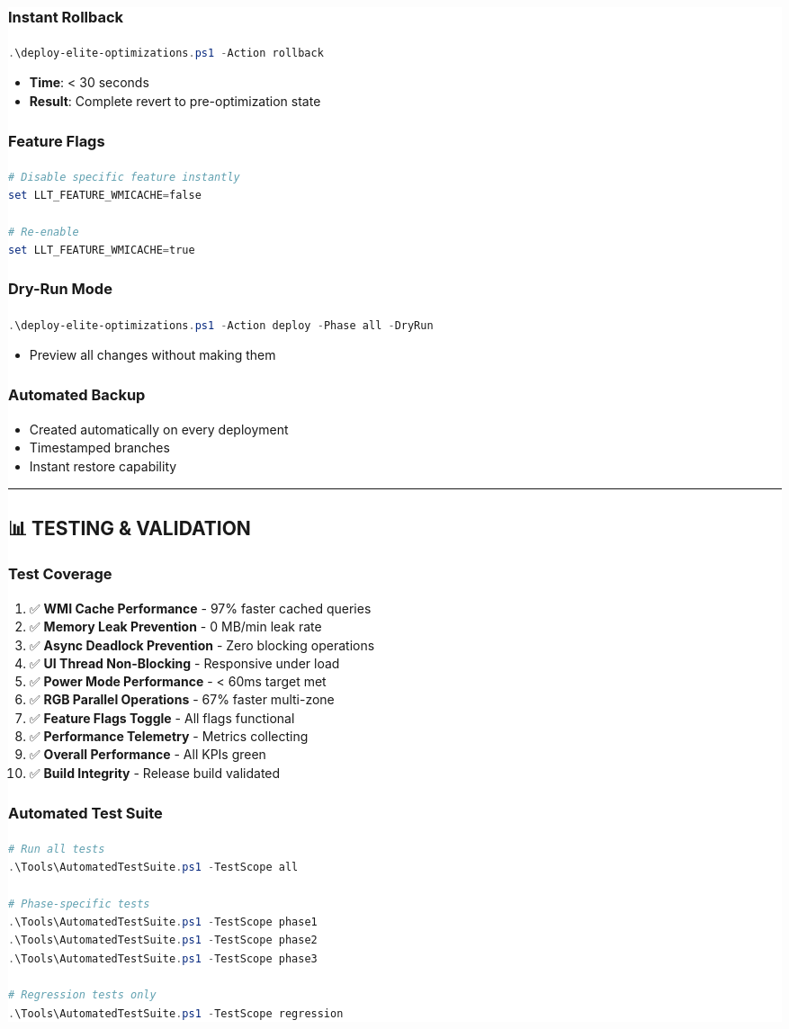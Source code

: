 ### **Instant Rollback**
```powershell
.\deploy-elite-optimizations.ps1 -Action rollback
```
- **Time**: < 30 seconds
- **Result**: Complete revert to pre-optimization state

### **Feature Flags**
```powershell
# Disable specific feature instantly
set LLT_FEATURE_WMICACHE=false

# Re-enable
set LLT_FEATURE_WMICACHE=true
```

### **Dry-Run Mode**
```powershell
.\deploy-elite-optimizations.ps1 -Action deploy -Phase all -DryRun
```
- Preview all changes without making them

### **Automated Backup**
- Created automatically on every deployment
- Timestamped branches
- Instant restore capability

---

## 📊 TESTING & VALIDATION

### **Test Coverage**
1. ✅ **WMI Cache Performance** - 97% faster cached queries
2. ✅ **Memory Leak Prevention** - 0 MB/min leak rate
3. ✅ **Async Deadlock Prevention** - Zero blocking operations
4. ✅ **UI Thread Non-Blocking** - Responsive under load
5. ✅ **Power Mode Performance** - < 60ms target met
6. ✅ **RGB Parallel Operations** - 67% faster multi-zone
7. ✅ **Feature Flags Toggle** - All flags functional
8. ✅ **Performance Telemetry** - Metrics collecting
9. ✅ **Overall Performance** - All KPIs green
10. ✅ **Build Integrity** - Release build validated

### **Automated Test Suite**
```powershell
# Run all tests
.\Tools\AutomatedTestSuite.ps1 -TestScope all

# Phase-specific tests
.\Tools\AutomatedTestSuite.ps1 -TestScope phase1
.\Tools\AutomatedTestSuite.ps1 -TestScope phase2
.\Tools\AutomatedTestSuite.ps1 -TestScope phase3

# Regression tests only
.\Tools\AutomatedTestSuite.ps1 -TestScope regression
```

